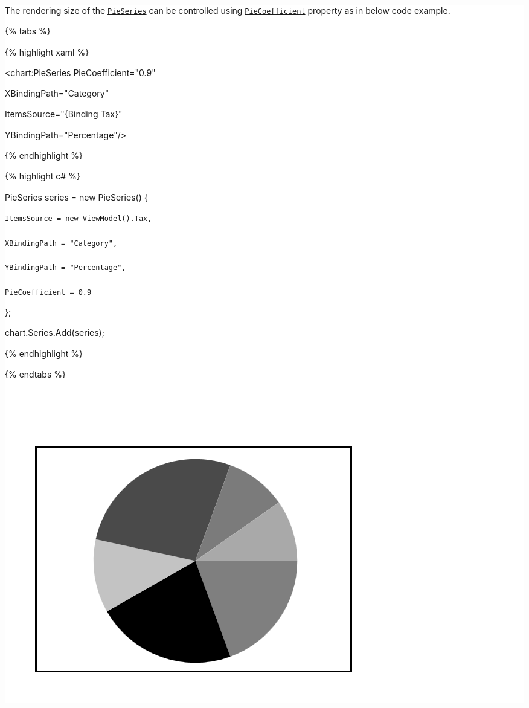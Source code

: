 The rendering size of the [`PieSeries`](https://help.syncfusion.com/cr/uwp/Syncfusion.UI.Xaml.Charts.PieSeries.html#) can be controlled using [`PieCoefficient`](https://help.syncfusion.com/cr/uwp/Syncfusion.UI.Xaml.Charts.PieSeries.html#Syncfusion_UI_Xaml_Charts_PieSeries_PieCoefficient) property as in below code example.

{% tabs %}

{% highlight xaml %}

<chart:PieSeries PieCoefficient="0.9" 

XBindingPath="Category" 

ItemsSource="{Binding Tax}" 

YBindingPath="Percentage"/>

{% endhighlight %}

{% highlight c# %}

PieSeries series = new PieSeries()
{

    ItemsSource = new ViewModel().Tax,

    XBindingPath = "Category",

    YBindingPath = "Percentage",

    PieCoefficient = 0.9

};

chart.Series.Add(series);

{% endhighlight %}

{% endtabs %}

![PieCoefficient support in UWP Chart](Series_images/pie_1.png)
